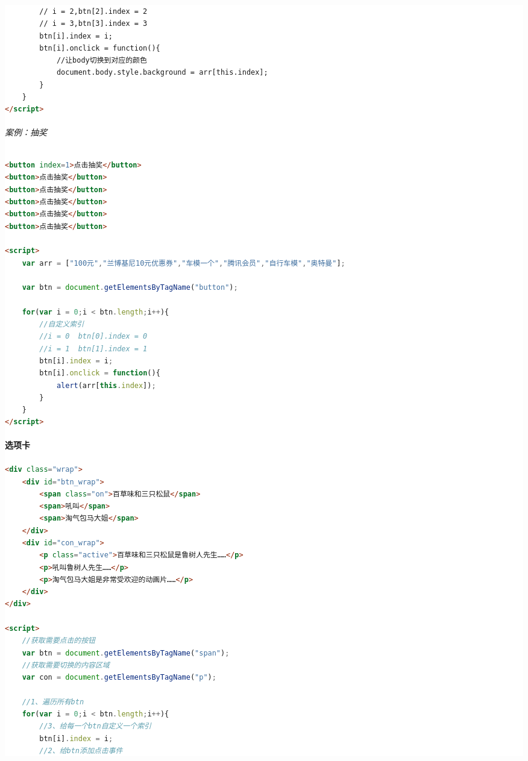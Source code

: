 ```html
        // i = 2,btn[2].index = 2
        // i = 3,btn[3].index = 3
        btn[i].index = i;
        btn[i].onclick = function(){
            //让body切换到对应的颜色
            document.body.style.background = arr[this.index];
        }
    }
</script>
```

###### 案例：抽奖

```html
<button index=1>点击抽奖</button>
<button>点击抽奖</button>
<button>点击抽奖</button>
<button>点击抽奖</button>
<button>点击抽奖</button>
<button>点击抽奖</button>

<script>
    var arr = ["100元","兰博基尼10元优惠券","车模一个","腾讯会员","自行车模","奥特曼"];

    var btn = document.getElementsByTagName("button");

    for(var i = 0;i < btn.length;i++){
        //自定义索引
        //i = 0  btn[0].index = 0
        //i = 1  btn[1].index = 1
        btn[i].index = i;
        btn[i].onclick = function(){
            alert(arr[this.index]);
        }
    }
</script>
```

#### 选项卡

```html
<div class="wrap">
    <div id="btn_wrap">
        <span class="on">百草味和三只松鼠</span>
        <span>吼叫</span>
        <span>淘气包马大姐</span>
    </div>
    <div id="con_wrap">
        <p class="active">百草味和三只松鼠是鲁树人先生……</p>
        <p>吼叫鲁树人先生……</p>
        <p>淘气包马大姐是非常受欢迎的动画片……</p>
    </div>
</div>

<script>
    //获取需要点击的按钮
    var btn = document.getElementsByTagName("span");
    //获取需要切换的内容区域
    var con = document.getElementsByTagName("p");

    //1、遍历所有btn
    for(var i = 0;i < btn.length;i++){
        //3、给每一个btn自定义一个索引
        btn[i].index = i;
        //2、给btn添加点击事件
```